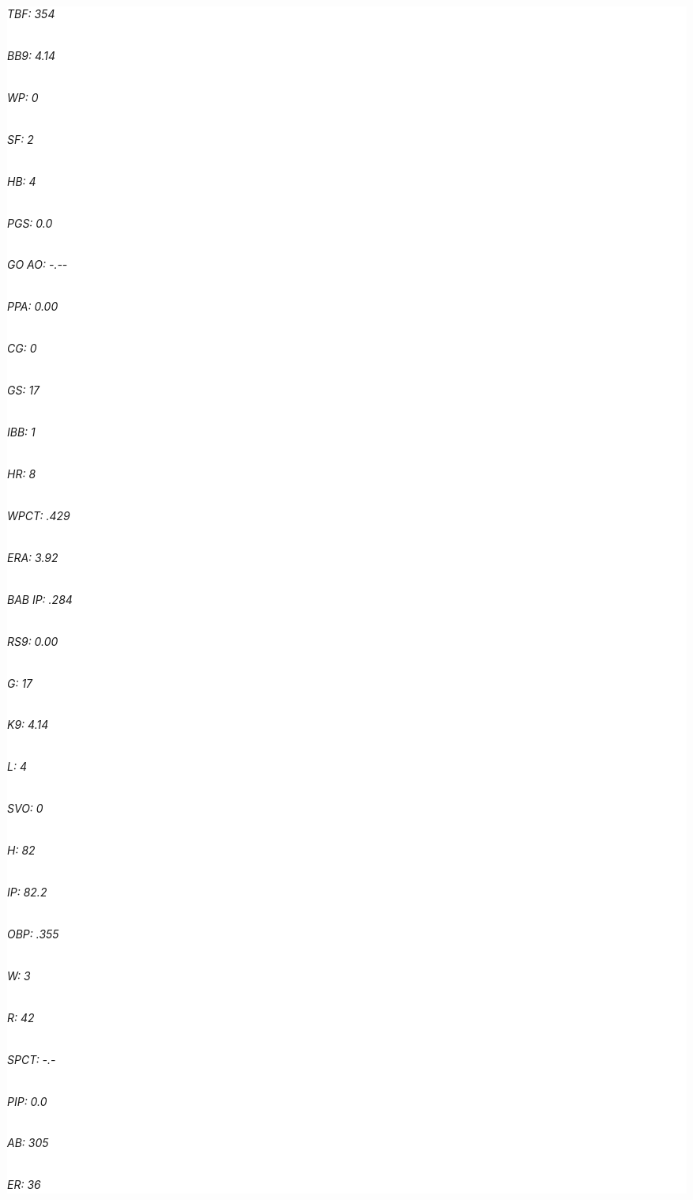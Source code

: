 ###### TBF: 354
###### BB9: 4.14
###### WP: 0
###### SF: 2
###### HB: 4
###### PGS: 0.0
###### GO AO: -.--
###### PPA: 0.00
###### CG: 0
###### GS: 17
###### IBB: 1
###### HR: 8
###### WPCT: .429
###### ERA: 3.92
###### BAB IP: .284
###### RS9: 0.00
###### G: 17
###### K9: 4.14
###### L: 4
###### SVO: 0
###### H: 82
###### IP: 82.2
###### OBP: .355
###### W: 3
###### R: 42
###### SPCT: -.-
###### PIP: 0.0
###### AB: 305
###### ER: 36